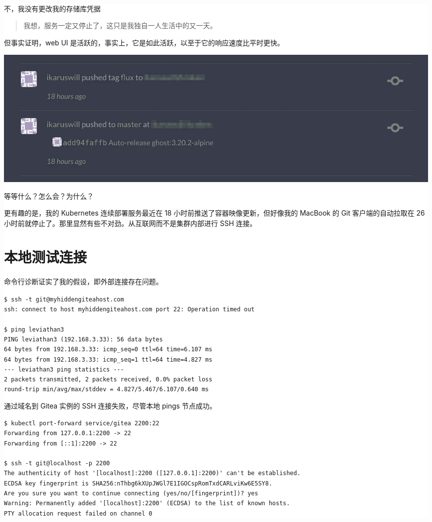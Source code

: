 不，我没有更改我的存储库凭据

> 我想，服务一定又停止了，这只是我独自一人生活中的又一天。

但事实证明，web UI 是活跃的，事实上，它是如此活跃，以至于它的响应速度比平时更快。

![](img/9accfc12abd4755b48201b3cd433f602.png)

等等什么？怎么会？为什么？

更有趣的是，我的 Kubernetes 连续部署服务最近在 18 小时前推送了容器映像更新，但好像我的 MacBook 的 Git 客户端的自动拉取在 26 小时前就停止了。那里显然有些不对劲。从互联网而不是集群内部进行 SSH 连接。

# 本地测试连接

命令行诊断证实了我的假设，即外部连接存在问题。

```
$ ssh -t git@myhiddengiteahost.com
ssh: connect to host myhiddengiteahost.com port 22: Operation timed out

$ ping leviathan3
PING leviathan3 (192.168.3.33): 56 data bytes
64 bytes from 192.168.3.33: icmp_seq=0 ttl=64 time=6.107 ms
64 bytes from 192.168.3.33: icmp_seq=1 ttl=64 time=4.827 ms
--- leviathan3 ping statistics ---
2 packets transmitted, 2 packets received, 0.0% packet loss
round-trip min/avg/max/stddev = 4.827/5.467/6.107/0.640 ms
```

通过域名到 Gitea 实例的 SSH 连接失败，尽管本地 pings 节点成功。

```
$ kubectl port-forward service/gitea 2200:22
Forwarding from 127.0.0.1:2200 -> 22
Forwarding from [::1]:2200 -> 22

$ ssh -t git@localhost -p 2200
The authenticity of host '[localhost]:2200 ([127.0.0.1]:2200)' can't be established.
ECDSA key fingerprint is SHA256:nThbg6kXUpJWGl7E1IGOCspRomTxdCARLviKw6E5SY8.
Are you sure you want to continue connecting (yes/no/[fingerprint])? yes
Warning: Permanently added '[localhost]:2200' (ECDSA) to the list of known hosts.
PTY allocation request failed on channel 0
```
